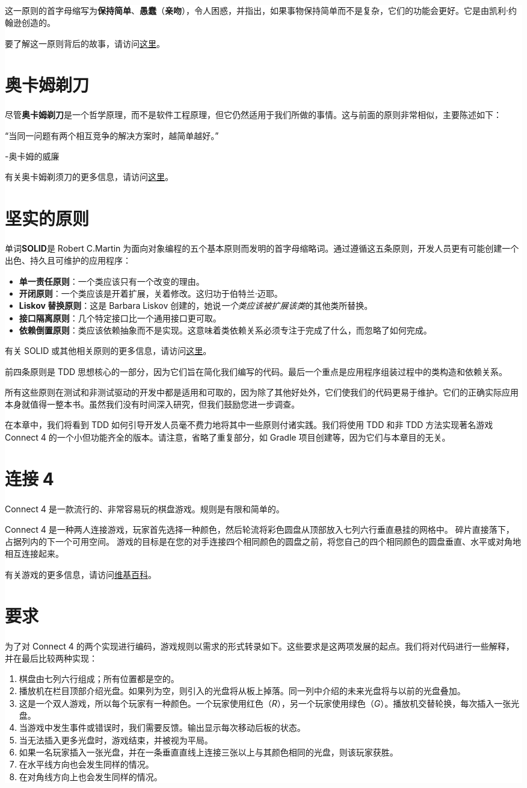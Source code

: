 这一原则的首字母缩写为**保持简单**、**愚蠢**（**亲吻**），令人困惑，并指出，如果事物保持简单而不是复杂，它们的功能会更好。它是由凯利·约翰逊创造的。

要了解这一原则背后的故事，请访问[这里](http://en.wikipedia.org/wiki/KISS_principle)。

# 奥卡姆剃刀

尽管**奥卡姆剃刀**是一个哲学原理，而不是软件工程原理，但它仍然适用于我们所做的事情。这与前面的原则非常相似，主要陈述如下：

“当同一问题有两个相互竞争的解决方案时，越简单越好。”

-奥卡姆的威廉

有关奥卡姆剃须刀的更多信息，请访问[这里](http://en.wikipedia.org/wiki/Occam%27s_razor)。

# 坚实的原则

单词**SOLID**是 Robert C.Martin 为面向对象编程的五个基本原则而发明的首字母缩略词。通过遵循这五条原则，开发人员更有可能创建一个出色、持久且可维护的应用程序：

*   **单一责任原则**：一个类应该只有一个改变的理由。
*   **开闭原则**：一个类应该是开着扩展，关着修改。这归功于伯特兰·迈耶。
*   **Liskov 替换原则**：这是 Barbara Liskov 创建的，她说*一个类应该被扩展该类*的其他类所替换。
*   **接口隔离原则**：几个特定接口比一个通用接口更可取。
*   **依赖倒置原则**：类应该依赖抽象而不是实现。这意味着类依赖关系必须专注于完成了什么，而忽略了如何完成。

有关 SOLID 或其他相关原则的更多信息，请访问[这里](http://butunclebob.com/ArticleS.UncleBob.PrinciplesOfOod)。

前四条原则是 TDD 思想核心的一部分，因为它们旨在简化我们编写的代码。最后一个重点是应用程序组装过程中的类构造和依赖关系。

所有这些原则在测试和非测试驱动的开发中都是适用和可取的，因为除了其他好处外，它们使我们的代码更易于维护。它们的正确实际应用本身就值得一整本书。虽然我们没有时间深入研究，但我们鼓励您进一步调查。

在本章中，我们将看到 TDD 如何引导开发人员毫不费力地将其中一些原则付诸实践。我们将使用 TDD 和非 TDD 方法实现著名游戏 Connect 4 的一个小但功能齐全的版本。请注意，省略了重复部分，如 Gradle 项目创建等，因为它们与本章目的无关。

# 连接 4

Connect 4 是一款流行的、非常容易玩的棋盘游戏。规则是有限和简单的。

Connect 4 是一种两人连接游戏，玩家首先选择一种颜色，然后轮流将彩色圆盘从顶部放入七列六行垂直悬挂的网格中。 碎片直接落下，占据列内的下一个可用空间。 游戏的目标是在您的对手连接四个相同颜色的圆盘之前，将您自己的四个相同颜色的圆盘垂直、水平或对角地相互连接起来。

有关游戏的更多信息，请访问[维基百科](http://en.wikipedia.org/wiki/Connect_Four)。

# 要求

为了对 Connect 4 的两个实现进行编码，游戏规则以需求的形式转录如下。这些要求是这两项发展的起点。我们将对代码进行一些解释，并在最后比较两种实现：

1.  棋盘由七列六行组成；所有位置都是空的。
2.  播放机在栏目顶部介绍光盘。如果列为空，则引入的光盘将从板上掉落。同一列中介绍的未来光盘将与以前的光盘叠加。
3.  这是一个双人游戏，所以每个玩家有一种颜色。一个玩家使用红色（*R*），另一个玩家使用绿色（*G*）。播放机交替轮换，每次插入一张光盘。
4.  当游戏中发生事件或错误时，我们需要反馈。输出显示每次移动后板的状态。
5.  当无法插入更多光盘时，游戏结束，并被视为平局。
6.  如果一名玩家插入一张光盘，并在一条垂直直线上连接三张以上与其颜色相同的光盘，则该玩家获胜。
7.  在水平线方向也会发生同样的情况。
8.  在对角线方向上也会发生同样的情况。
